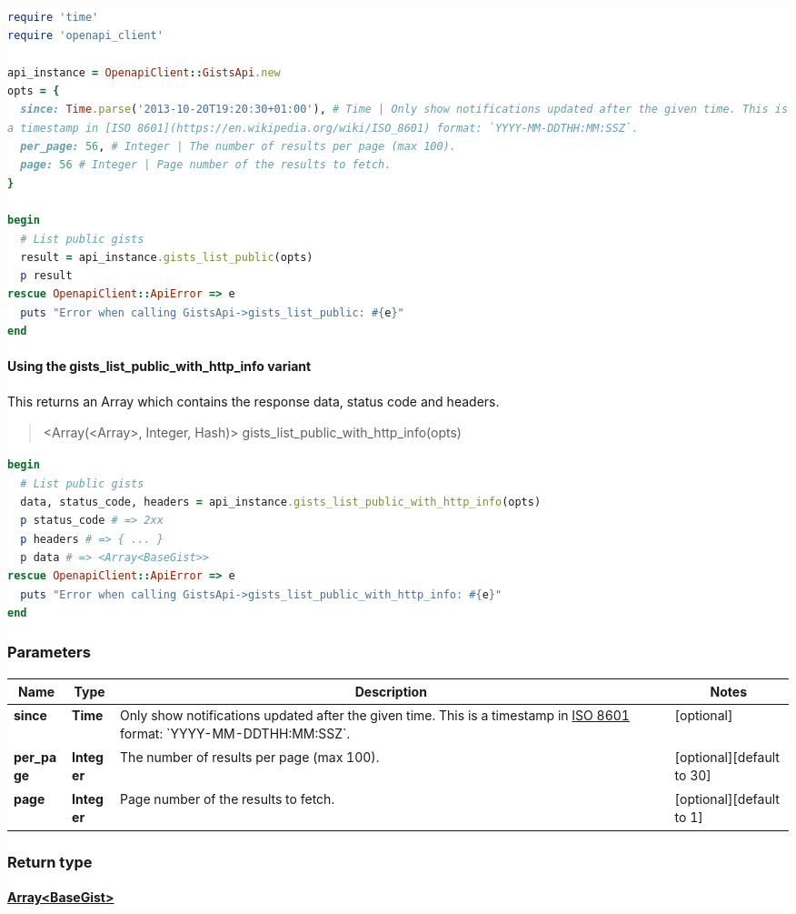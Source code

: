 ```ruby
require 'time'
require 'openapi_client'

api_instance = OpenapiClient::GistsApi.new
opts = {
  since: Time.parse('2013-10-20T19:20:30+01:00'), # Time | Only show notifications updated after the given time. This is a timestamp in [ISO 8601](https://en.wikipedia.org/wiki/ISO_8601) format: `YYYY-MM-DDTHH:MM:SSZ`.
  per_page: 56, # Integer | The number of results per page (max 100).
  page: 56 # Integer | Page number of the results to fetch.
}

begin
  # List public gists
  result = api_instance.gists_list_public(opts)
  p result
rescue OpenapiClient::ApiError => e
  puts "Error when calling GistsApi->gists_list_public: #{e}"
end
```

#### Using the gists_list_public_with_http_info variant

This returns an Array which contains the response data, status code and headers.

> <Array(<Array<BaseGist>>, Integer, Hash)> gists_list_public_with_http_info(opts)

```ruby
begin
  # List public gists
  data, status_code, headers = api_instance.gists_list_public_with_http_info(opts)
  p status_code # => 2xx
  p headers # => { ... }
  p data # => <Array<BaseGist>>
rescue OpenapiClient::ApiError => e
  puts "Error when calling GistsApi->gists_list_public_with_http_info: #{e}"
end
```

### Parameters

| Name | Type | Description | Notes |
| ---- | ---- | ----------- | ----- |
| **since** | **Time** | Only show notifications updated after the given time. This is a timestamp in [ISO 8601](https://en.wikipedia.org/wiki/ISO_8601) format: &#x60;YYYY-MM-DDTHH:MM:SSZ&#x60;. | [optional] |
| **per_page** | **Integer** | The number of results per page (max 100). | [optional][default to 30] |
| **page** | **Integer** | Page number of the results to fetch. | [optional][default to 1] |

### Return type

[**Array&lt;BaseGist&gt;**](BaseGist.md)
